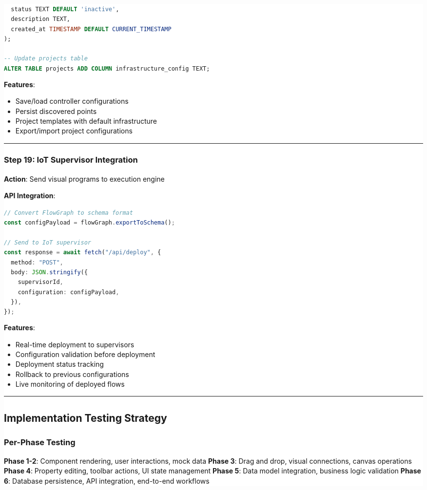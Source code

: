 ```sql
  status TEXT DEFAULT 'inactive',
  description TEXT,
  created_at TIMESTAMP DEFAULT CURRENT_TIMESTAMP
);

-- Update projects table
ALTER TABLE projects ADD COLUMN infrastructure_config TEXT;
```

**Features**:

- Save/load controller configurations
- Persist discovered points
- Project templates with default infrastructure
- Export/import project configurations

---

### Step 19: IoT Supervisor Integration

**Action**: Send visual programs to execution engine

**API Integration**:

```typescript
// Convert FlowGraph to schema format
const configPayload = flowGraph.exportToSchema();

// Send to IoT supervisor
const response = await fetch("/api/deploy", {
  method: "POST",
  body: JSON.stringify({
    supervisorId,
    configuration: configPayload,
  }),
});
```

**Features**:

- Real-time deployment to supervisors
- Configuration validation before deployment
- Deployment status tracking
- Rollback to previous configurations
- Live monitoring of deployed flows

---

## Implementation Testing Strategy

### Per-Phase Testing

**Phase 1-2**: Component rendering, user interactions, mock data
**Phase 3**: Drag and drop, visual connections, canvas operations
**Phase 4**: Property editing, toolbar actions, UI state management
**Phase 5**: Data model integration, business logic validation
**Phase 6**: Database persistence, API integration, end-to-end workflows
